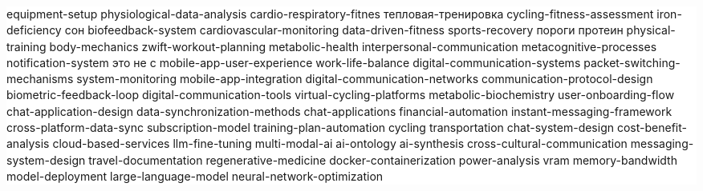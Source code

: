 equipment-setup
physiological-data-analysis
cardio-respiratory-fitnes
тепловая-тренировка
cycling-fitness-assessment
iron-deficiency
сон
biofeedback-system
cardiovascular-monitoring
data-driven-fitness
sports-recovery
пороги
протеин
physical-training
body-mechanics
zwift-workout-planning
metabolic-health
interpersonal-communication
metacognitive-processes
notification-system
это
не
с
mobile-app-user-experience
work-life-balance
digital-communication-systems
packet-switching-mechanisms
system-monitoring
mobile-app-integration
digital-communication-networks
communication-protocol-design
biometric-feedback-loop
digital-communication-tools
virtual-cycling-platforms
metabolic-biochemistry
user-onboarding-flow
chat-application-design
data-synchronization-methods
chat-applications
financial-automation
instant-messaging-framework
cross-platform-data-sync
subscription-model
training-plan-automation
cycling
transportation
chat-system-design
cost-benefit-analysis
cloud-based-services
llm-fine-tuning
multi-modal-ai
ai-ontology
ai-synthesis
cross-cultural-communication
messaging-system-design
travel-documentation
regenerative-medicine
docker-containerization
power-analysis
vram
memory-bandwidth
model-deployment
large-language-model
neural-network-optimization